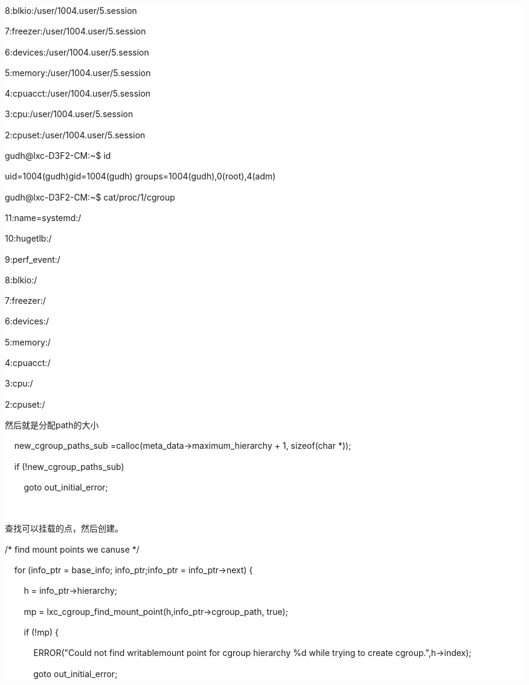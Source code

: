 8:blkio:/user/1004.user/5.session

7:freezer:/user/1004.user/5.session

6:devices:/user/1004.user/5.session

5:memory:/user/1004.user/5.session

4:cpuacct:/user/1004.user/5.session

3:cpu:/user/1004.user/5.session

2:cpuset:/user/1004.user/5.session

gudh@lxc-D3F2-CM:~$ id

uid=1004(gudh)gid=1004(gudh) groups=1004(gudh),0(root),4(adm)

gudh@lxc-D3F2-CM:~$ cat/proc/1/cgroup

11:name=systemd:/

10:hugetlb:/

9:perf_event:/

8:blkio:/

7:freezer:/

6:devices:/

5:memory:/

4:cpuacct:/

3:cpu:/

2:cpuset:/

然后就是分配path的大小

    new_cgroup_paths_sub =calloc(meta_data->maximum_hierarchy + 1, sizeof(char *));

    if (!new_cgroup_paths_sub)

        goto out_initial_error;

 

查找可以挂载的点，然后创建。

/* find mount points we canuse */

    for (info_ptr = base_info; info_ptr;info_ptr = info_ptr->next) {

        h = info_ptr->hierarchy;

        mp = lxc_cgroup_find_mount_point(h,info_ptr->cgroup_path, true);

        if (!mp) {

            ERROR("Could not find writablemount point for cgroup hierarchy %d while trying to create cgroup.",h->index);

            goto out_initial_error;
